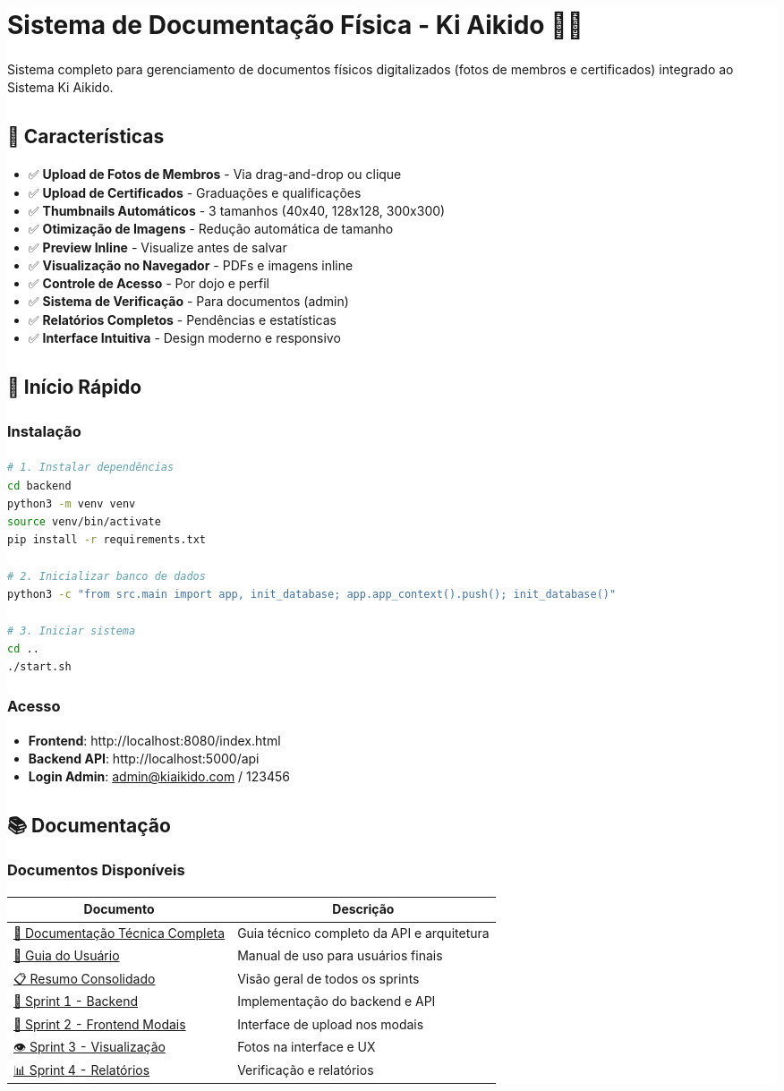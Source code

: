 # Sistema de Documentação Física - Ki Aikido 📸📜

Sistema completo para gerenciamento de documentos físicos digitalizados (fotos de membros e certificados) integrado ao Sistema Ki Aikido.

## 🌟 Características

- ✅ **Upload de Fotos de Membros** - Via drag-and-drop ou clique
- ✅ **Upload de Certificados** - Graduações e qualificações
- ✅ **Thumbnails Automáticos** - 3 tamanhos (40x40, 128x128, 300x300)
- ✅ **Otimização de Imagens** - Redução automática de tamanho
- ✅ **Preview Inline** - Visualize antes de salvar
- ✅ **Visualização no Navegador** - PDFs e imagens inline
- ✅ **Controle de Acesso** - Por dojo e perfil
- ✅ **Sistema de Verificação** - Para documentos (admin)
- ✅ **Relatórios Completos** - Pendências e estatísticas
- ✅ **Interface Intuitiva** - Design moderno e responsivo

## 🚀 Início Rápido

### Instalação

```bash
# 1. Instalar dependências
cd backend
python3 -m venv venv
source venv/bin/activate
pip install -r requirements.txt

# 2. Inicializar banco de dados
python3 -c "from src.main import app, init_database; app.app_context().push(); init_database()"

# 3. Iniciar sistema
cd ..
./start.sh
```

### Acesso

- **Frontend**: http://localhost:8080/index.html
- **Backend API**: http://localhost:5000/api
- **Login Admin**: admin@kiaikido.com / 123456

## 📚 Documentação

### Documentos Disponíveis

| Documento | Descrição |
|-----------|-----------|
| [📖 Documentação Técnica Completa](docs/DOCUMENTACAO_TECNICA_COMPLETA.md) | Guia técnico completo da API e arquitetura |
| [👤 Guia do Usuário](docs/GUIA_UPLOAD_DOCUMENTOS.md) | Manual de uso para usuários finais |
| [📋 Resumo Consolidado](docs/RESUMO_CONSOLIDADO.md) | Visão geral de todos os sprints |
| [🔧 Sprint 1 - Backend](docs/SPRINT_1_IMPLEMENTADO.md) | Implementação do backend e API |
| [🎨 Sprint 2 - Frontend Modais](docs/SPRINT_2_IMPLEMENTADO.md) | Interface de upload nos modais |
| [👁️ Sprint 3 - Visualização](docs/SPRINT_3_IMPLEMENTADO.md) | Fotos na interface e UX |
| [📊 Sprint 4 - Relatórios](docs/SPRINT_4_IMPLEMENTADO.md) | Verificação e relatórios |